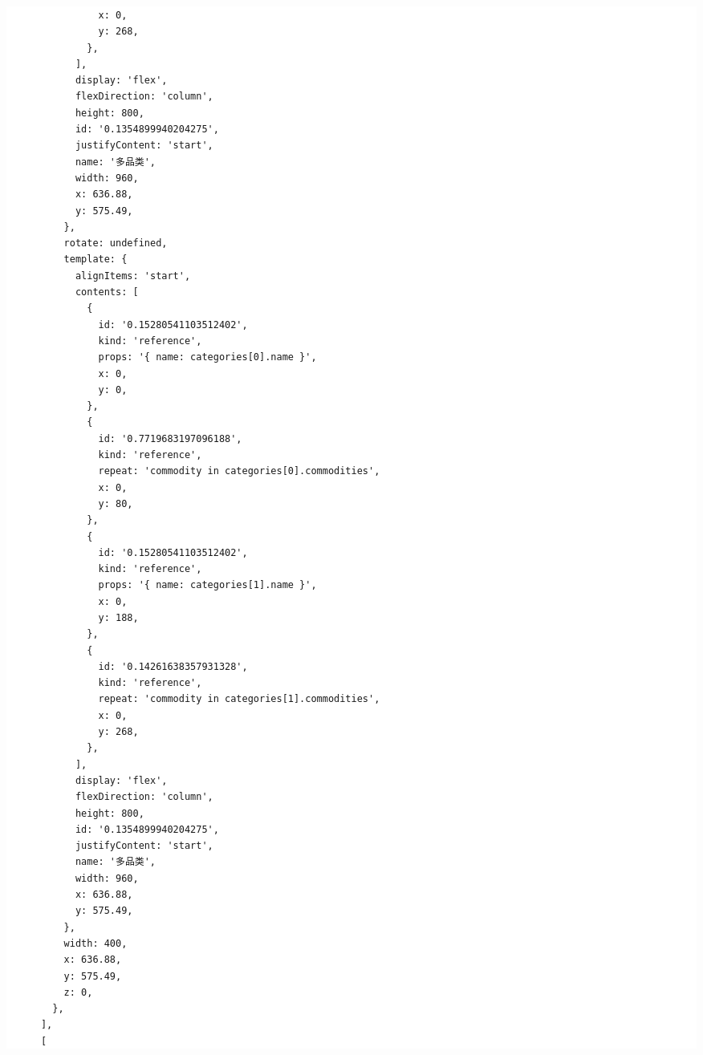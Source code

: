                     x: 0,
                    y: 268,
                  },
                ],
                display: 'flex',
                flexDirection: 'column',
                height: 800,
                id: '0.1354899940204275',
                justifyContent: 'start',
                name: '多品类',
                width: 960,
                x: 636.88,
                y: 575.49,
              },
              rotate: undefined,
              template: {
                alignItems: 'start',
                contents: [
                  {
                    id: '0.15280541103512402',
                    kind: 'reference',
                    props: '{ name: categories[0].name }',
                    x: 0,
                    y: 0,
                  },
                  {
                    id: '0.7719683197096188',
                    kind: 'reference',
                    repeat: 'commodity in categories[0].commodities',
                    x: 0,
                    y: 80,
                  },
                  {
                    id: '0.15280541103512402',
                    kind: 'reference',
                    props: '{ name: categories[1].name }',
                    x: 0,
                    y: 188,
                  },
                  {
                    id: '0.14261638357931328',
                    kind: 'reference',
                    repeat: 'commodity in categories[1].commodities',
                    x: 0,
                    y: 268,
                  },
                ],
                display: 'flex',
                flexDirection: 'column',
                height: 800,
                id: '0.1354899940204275',
                justifyContent: 'start',
                name: '多品类',
                width: 960,
                x: 636.88,
                y: 575.49,
              },
              width: 400,
              x: 636.88,
              y: 575.49,
              z: 0,
            },
          ],
          [
